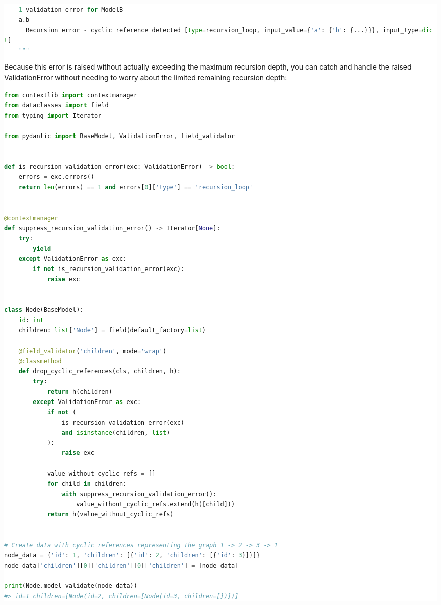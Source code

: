 ```python
    1 validation error for ModelB
    a.b
      Recursion error - cyclic reference detected [type=recursion_loop, input_value={'a': {'b': {...}}}, input_type=dict]
    """

```

Because this error is raised without actually exceeding the maximum recursion depth, you can catch and handle the raised ValidationError without needing to worry about the limited remaining recursion depth:

```python
from contextlib import contextmanager
from dataclasses import field
from typing import Iterator

from pydantic import BaseModel, ValidationError, field_validator


def is_recursion_validation_error(exc: ValidationError) -> bool:
    errors = exc.errors()
    return len(errors) == 1 and errors[0]['type'] == 'recursion_loop'


@contextmanager
def suppress_recursion_validation_error() -> Iterator[None]:
    try:
        yield
    except ValidationError as exc:
        if not is_recursion_validation_error(exc):
            raise exc


class Node(BaseModel):
    id: int
    children: list['Node'] = field(default_factory=list)

    @field_validator('children', mode='wrap')
    @classmethod
    def drop_cyclic_references(cls, children, h):
        try:
            return h(children)
        except ValidationError as exc:
            if not (
                is_recursion_validation_error(exc)
                and isinstance(children, list)
            ):
                raise exc

            value_without_cyclic_refs = []
            for child in children:
                with suppress_recursion_validation_error():
                    value_without_cyclic_refs.extend(h([child]))
            return h(value_without_cyclic_refs)


# Create data with cyclic references representing the graph 1 -> 2 -> 3 -> 1
node_data = {'id': 1, 'children': [{'id': 2, 'children': [{'id': 3}]}]}
node_data['children'][0]['children'][0]['children'] = [node_data]

print(Node.model_validate(node_data))
#> id=1 children=[Node(id=2, children=[Node(id=3, children=[])])]

```
